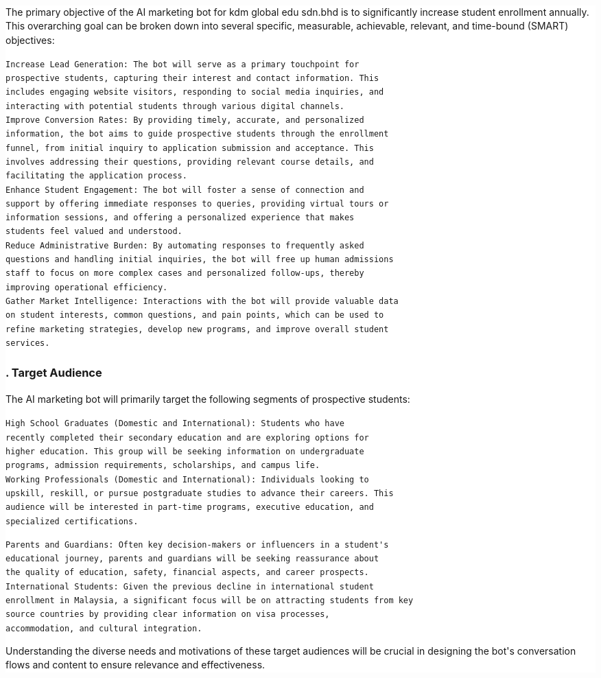 The primary objective of the AI marketing bot for kdm global edu sdn.bhd is to
significantly increase student enrollment annually. This overarching goal can be
broken down into several specific, measurable, achievable, relevant, and time-bound
(SMART) objectives:


```
Increase Lead Generation: The bot will serve as a primary touchpoint for
prospective students, capturing their interest and contact information. This
includes engaging website visitors, responding to social media inquiries, and
interacting with potential students through various digital channels.
Improve Conversion Rates: By providing timely, accurate, and personalized
information, the bot aims to guide prospective students through the enrollment
funnel, from initial inquiry to application submission and acceptance. This
involves addressing their questions, providing relevant course details, and
facilitating the application process.
Enhance Student Engagement: The bot will foster a sense of connection and
support by offering immediate responses to queries, providing virtual tours or
information sessions, and offering a personalized experience that makes
students feel valued and understood.
Reduce Administrative Burden: By automating responses to frequently asked
questions and handling initial inquiries, the bot will free up human admissions
staff to focus on more complex cases and personalized follow-ups, thereby
improving operational efficiency.
Gather Market Intelligence: Interactions with the bot will provide valuable data
on student interests, common questions, and pain points, which can be used to
refine marketing strategies, develop new programs, and improve overall student
services.
```
### . Target Audience

The AI marketing bot will primarily target the following segments of prospective
students:

```
High School Graduates (Domestic and International): Students who have
recently completed their secondary education and are exploring options for
higher education. This group will be seeking information on undergraduate
programs, admission requirements, scholarships, and campus life.
Working Professionals (Domestic and International): Individuals looking to
upskill, reskill, or pursue postgraduate studies to advance their careers. This
audience will be interested in part-time programs, executive education, and
specialized certifications.
```

```
Parents and Guardians: Often key decision-makers or influencers in a student's
educational journey, parents and guardians will be seeking reassurance about
the quality of education, safety, financial aspects, and career prospects.
International Students: Given the previous decline in international student
enrollment in Malaysia, a significant focus will be on attracting students from key
source countries by providing clear information on visa processes,
accommodation, and cultural integration.
```
Understanding the diverse needs and motivations of these target audiences will be
crucial in designing the bot's conversation flows and content to ensure relevance and
effectiveness.
